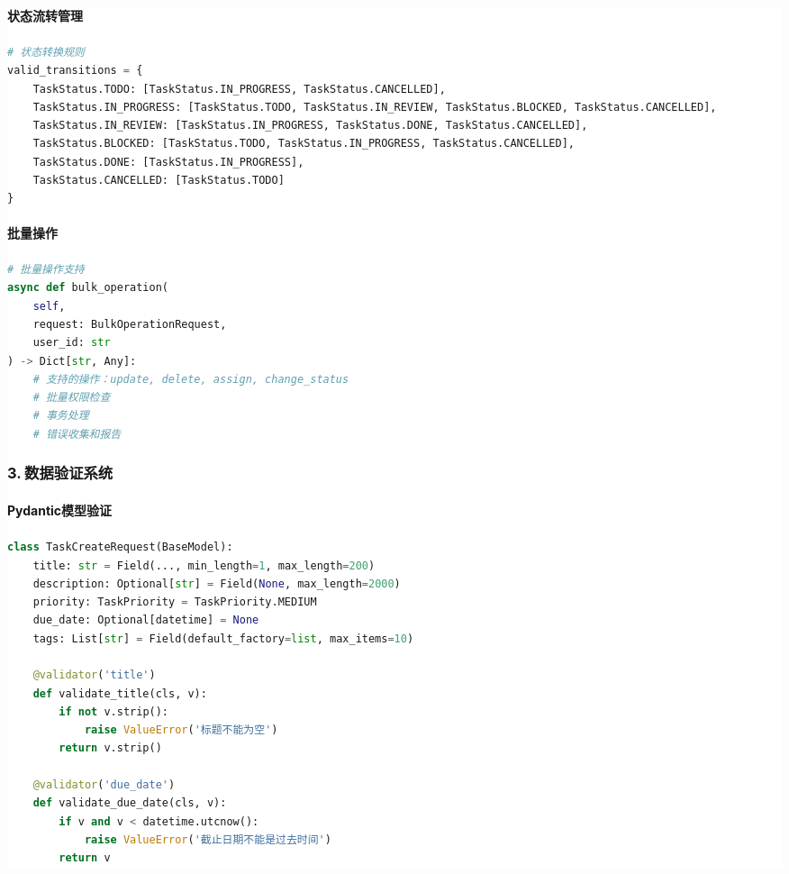 #### 状态流转管理
```python
# 状态转换规则
valid_transitions = {
    TaskStatus.TODO: [TaskStatus.IN_PROGRESS, TaskStatus.CANCELLED],
    TaskStatus.IN_PROGRESS: [TaskStatus.TODO, TaskStatus.IN_REVIEW, TaskStatus.BLOCKED, TaskStatus.CANCELLED],
    TaskStatus.IN_REVIEW: [TaskStatus.IN_PROGRESS, TaskStatus.DONE, TaskStatus.CANCELLED],
    TaskStatus.BLOCKED: [TaskStatus.TODO, TaskStatus.IN_PROGRESS, TaskStatus.CANCELLED],
    TaskStatus.DONE: [TaskStatus.IN_PROGRESS],
    TaskStatus.CANCELLED: [TaskStatus.TODO]
}
```

#### 批量操作
```python
# 批量操作支持
async def bulk_operation(
    self,
    request: BulkOperationRequest,
    user_id: str
) -> Dict[str, Any]:
    # 支持的操作：update, delete, assign, change_status
    # 批量权限检查
    # 事务处理
    # 错误收集和报告
```

### 3. 数据验证系统

#### Pydantic模型验证
```python
class TaskCreateRequest(BaseModel):
    title: str = Field(..., min_length=1, max_length=200)
    description: Optional[str] = Field(None, max_length=2000)
    priority: TaskPriority = TaskPriority.MEDIUM
    due_date: Optional[datetime] = None
    tags: List[str] = Field(default_factory=list, max_items=10)

    @validator('title')
    def validate_title(cls, v):
        if not v.strip():
            raise ValueError('标题不能为空')
        return v.strip()

    @validator('due_date')
    def validate_due_date(cls, v):
        if v and v < datetime.utcnow():
            raise ValueError('截止日期不能是过去时间')
        return v
```
